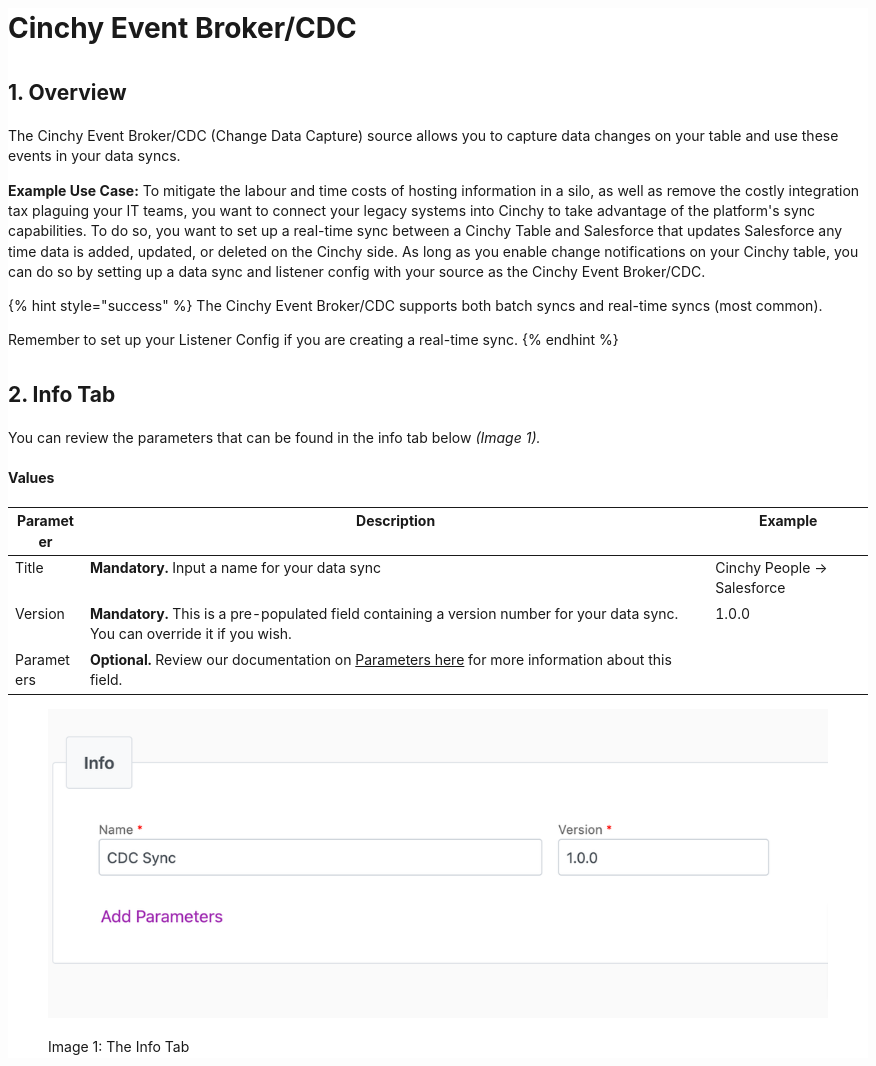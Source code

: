 # Cinchy Event Broker/CDC

## 1. Overview

The Cinchy Event Broker/CDC (Change Data Capture) source allows you to capture data changes on your table and use these events in your data syncs.

**Example Use Case:** To mitigate the labour and time costs of hosting information in a silo, as well as remove the costly integration tax plaguing your IT teams, you want to connect your legacy systems into Cinchy to take advantage of the platform's sync capabilities. To do so, you want to set up a real-time sync between a Cinchy Table and Salesforce that updates Salesforce any time data is added, updated, or deleted on the Cinchy side. As long as you enable change notifications on your Cinchy table, you can do so by setting up a data sync and listener config with your source as the Cinchy Event Broker/CDC.

{% hint style="success" %}
The Cinchy Event Broker/CDC supports both batch syncs and real-time syncs (most common).

Remember to set up your Listener Config if you are creating a real-time sync.
{% endhint %}

## 2. Info Tab

You can review the parameters that can be found in the info tab below _(Image 1)._

#### Values

| Parameter  | Description                                                                                                                                                   | Example                     |
| ---------- | ------------------------------------------------------------------------------------------------------------------------------------------------------------- | --------------------------- |
| Title      | **Mandatory.** Input a name for your data sync                                                                                                                | Cinchy People -> Salesforce |
| Version    | **Mandatory.** This is a pre-populated field containing a version number for your data sync. You can override it if you wish.                                 | 1.0.0                       |
| Parameters | **Optional.** Review our documentation on [Parameters here](../../building-data-syncs/advanced-settings/parameters.md) for more information about this field. |                             |

<figure><img src="../../../.gitbook/assets/image (140).png" alt=""><figcaption><p>Image 1: The Info Tab</p></figcaption></figure>
